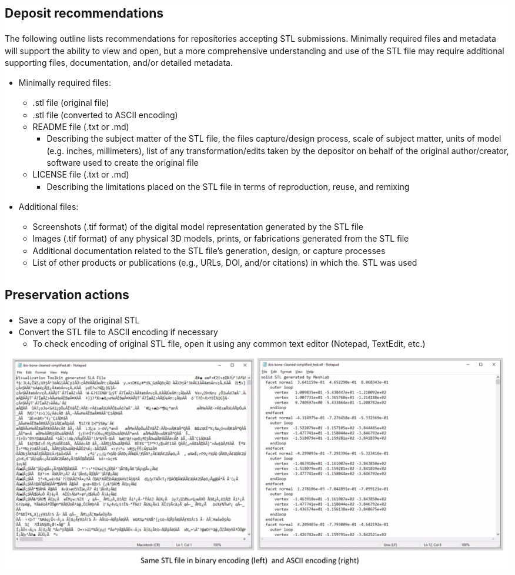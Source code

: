 ## Deposit recommendations


The following outline lists recommendations for repositories accepting STL submissions. Minimally required files and metadata will support the ability to view and open, but a more comprehensive understanding and use of the STL file may require additional supporting files, documentation, and/or detailed metadata.

- Minimally required files:
  - .stl file (original file)
  - .stl file (converted to ASCII encoding)
  - README file (.txt or .md)
    - Describing the subject matter of the STL file, the files capture/design process, scale of subject matter, units of model (e.g. inches, millimeters), list of any transformation/edits taken by the depositor on behalf of the original author/creator, software used to create the original file
  - LICENSE file (.txt or .md)
    - Describing the limitations placed on the STL file in terms of reproduction, reuse, and remixing
    
- Additional files:
  - Screenshots (.tif format) of the digital model representation generated by the STL file
  - Images (.tif format) of any physical 3D models, prints, or fabrications generated from the STL file
  - Additional documentation related to the STL file’s generation, design, or capture processes
  - List of other products or publications (e.g., URLs, DOI, and/or citations) in which the. STL was used

## Preservation actions

- Save a copy of the original STL
- Convert the STL file to ASCII encoding if necessary
  - To check encoding of original STL file, open it using any common text editor (Notepad, TextEdit, etc.)

![](stl5.jpeg)
